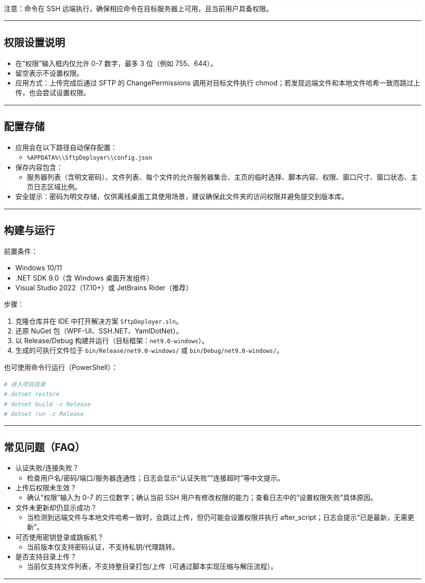 注意：命令在 SSH 远端执行，确保相应命令在目标服务器上可用，且当前用户具备权限。

---

## 权限设置说明
- 在“权限”输入框内仅允许 0-7 数字，最多 3 位（例如 755、644）。
- 留空表示不设置权限。
- 应用方式：上传完成后通过 SFTP 的 ChangePermissions 调用对目标文件执行 chmod；若发现远端文件和本地文件哈希一致而跳过上传，也会尝试设置权限。

---

## 配置存储
- 应用会在以下路径自动保存配置：
  - `%APPDATA%\\SftpDeployer\\config.json`
- 保存内容包含：
  - 服务器列表（含明文密码）、文件列表、每个文件的允许服务器集合、主页的临时选择、脚本内容、权限、窗口尺寸、窗口状态、主页日志区域比例。
- 安全提示：密码为明文存储，仅供离线桌面工具使用场景，建议确保此文件夹的访问权限并避免提交到版本库。

---

## 构建与运行
前置条件：
- Windows 10/11
- .NET SDK 9.0（含 Windows 桌面开发组件）
- Visual Studio 2022（17.10+）或 JetBrains Rider（推荐）

步骤：
1. 克隆仓库并在 IDE 中打开解决方案 `SftpDeployer.sln`。
2. 还原 NuGet 包（WPF-UI、SSH.NET、YamlDotNet）。
3. 以 Release/Debug 构建并运行（目标框架：`net9.0-windows`）。
4. 生成的可执行文件位于 `bin/Release/net9.0-windows/` 或 `bin/Debug/net9.0-windows/`。

也可使用命令行运行（PowerShell）：
```powershell
# 进入项目目录
# dotnet restore
# dotnet build -c Release
# dotnet run -c Release
```

---

## 常见问题（FAQ）
- 认证失败/连接失败？
  - 检查用户名/密码/端口/服务器连通性；日志会显示“认证失败”“连接超时”等中文提示。
- 上传后权限未生效？
  - 确认“权限”输入为 0-7 的三位数字；确认当前 SSH 用户有修改权限的能力；查看日志中的“设置权限失败”具体原因。
- 文件未更新却仍显示成功？
  - 当检测到远端文件与本地文件哈希一致时，会跳过上传，但仍可能会设置权限并执行 after_script；日志会提示“已是最新，无需更新”。
- 可否使用密钥登录或跳板机？
  - 当前版本仅支持密码认证，不支持私钥/代理跳转。
- 是否支持目录上传？
  - 当前仅支持文件列表，不支持整目录打包/上传（可通过脚本实现压缩与解压流程）。

---
